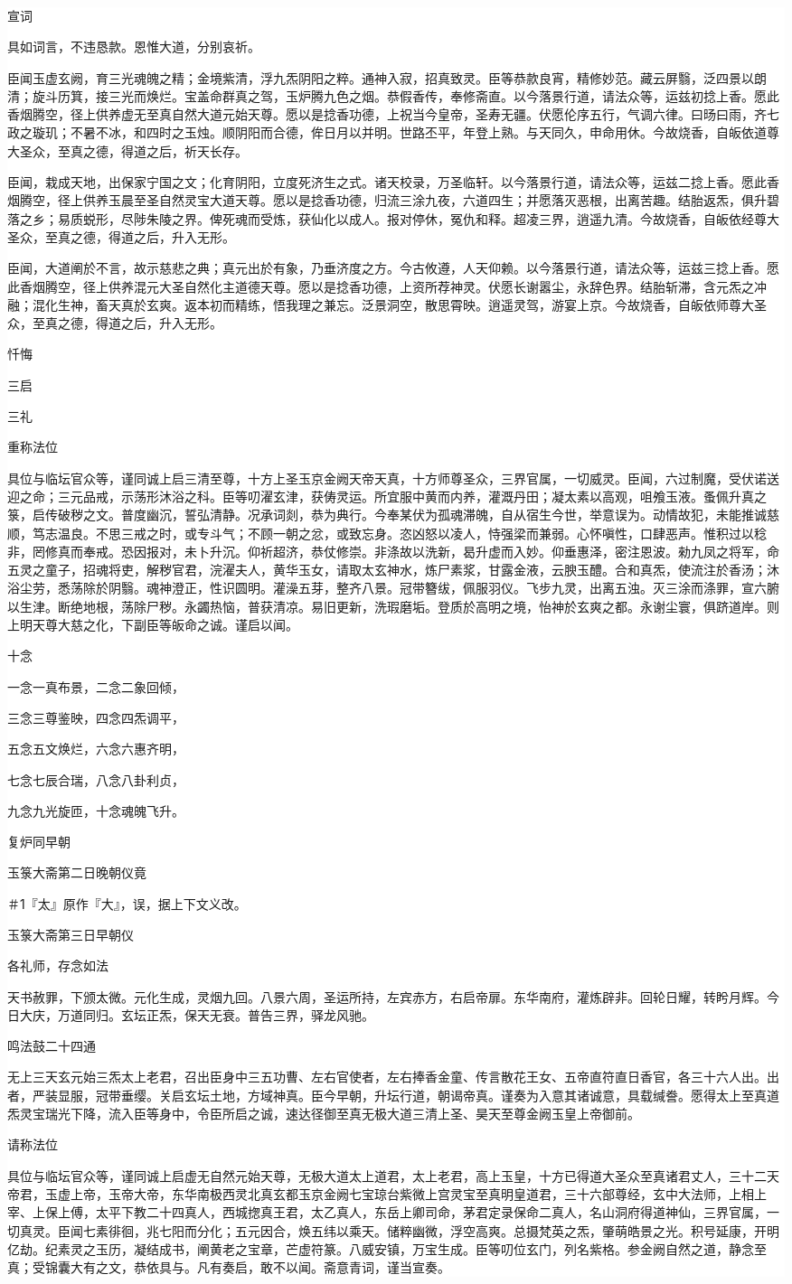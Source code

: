 宣词  

具如词言，不违恳款。恩惟大道，分别哀祈。  

臣闻玉虚玄阙，育三光魂魄之精；金境紫清，浮九炁阴阳之粹。通神入寂，招真致灵。臣等恭款良宵，精修妙范。藏云屏翳，泛四景以朗清；旋斗历箕，接三光而焕烂。宝盖命群真之驾，玉炉腾九色之烟。恭假香传，奉修斋直。以今落景行道，请法众等，运兹初捻上香。愿此香烟腾空，径上供养虚无至真自然大道元始天尊。愿以是捻香功德，上祝当今皇帝，圣寿无疆。伏愿伦序五行，气调六律。曰旸曰雨，齐七政之璇玑；不暑不冰，和四时之玉烛。顺阴阳而合德，侔日月以并明。世路丕平，年登上熟。与天同久，申命用休。今故烧香，自皈依道尊大圣众，至真之德，得道之后，祈天长存。  

臣闻，栽成天地，出保家宁国之文；化育阴阳，立度死济生之式。诸天校录，万圣临轩。以今落景行道，请法众等，运兹二捻上香。愿此香烟腾空，径上供养玉晨至圣自然灵宝大道天尊。愿以是捻香功德，归流三涂九夜，六道四生；并愿落灭恶根，出离苦趣。结胎返炁，俱升碧落之乡；易质蜕形，尽陟朱陵之界。俾死魂而受炼，获仙化以成人。报对停休，冤仇和释。超凌三界，逍遥九清。今故烧香，自皈依经尊大圣众，至真之德，得道之后，升入无形。  

臣闻，大道阐於不言，故示慈悲之典；真元出於有象，乃垂济度之方。今古攸遵，人天仰赖。以今落景行道，请法众等，运兹三捻上香。愿此香烟腾空，径上供养混元大圣自然化主道德天尊。愿以是捻香功德，上资所荐神灵。伏愿长谢嚣尘，永辞色界。结胎斩滞，含元炁之冲融；混化生神，畜天真於玄爽。返本初而精练，悟我理之兼忘。泛景洞空，散思霄映。逍遥灵驾，游宴上京。今故烧香，自皈依师尊大圣众，至真之德，得道之后，升入无形。  

忏悔  

三启  

三礼  

重称法位  

具位与临坛官众等，谨同诚上启三清至尊，十方上圣玉京金阙天帝天真，十方师尊圣众，三界官属，一切威灵。臣闻，六过制魔，受伏诺送迎之命；三元品戒，示荡形沐浴之科。臣等叨濯玄津，获俦灵运。所宜服中黄而内养，灌溉丹田；凝太素以高观，咀飧玉液。蚤佩升真之箓，启传破秽之文。普度幽沉，誓弘清静。况承词剡，恭为典行。今奉某伏为孤魂滞魄，自从宿生今世，举意误为。动情故犯，未能推诚慈顺，笃志温良。不思三戒之时，或专斗气；不顾一朝之忿，或致忘身。恣凶怒以凌人，恃强梁而兼弱。心怀嗔性，口肆恶声。惟积过以稔非，罔修真而奉戒。恐因报对，未卜升沉。仰祈超济，恭仗修崇。非涤故以洗新，曷升虚而入妙。仰垂惠泽，密注恩波。勑九凤之将军，命五灵之童子，招魂将吏，解秽官君，浣濯夫人，黄华玉女，请取太玄神水，炼尸素浆，甘露金液，云腴玉醴。合和真炁，使流注於香汤；沐浴尘劳，悉荡除於阴翳。魂神澄正，性识圆明。灌澡五芽，整齐八景。冠带簪绂，佩服羽仪。飞步九灵，出离五浊。灭三涂而涤罪，宣六腑以生津。断绝地根，荡除尸秽。永蠲热恼，普获清凉。易旧更新，洗瑕磨垢。登质於高明之境，怡神於玄爽之都。永谢尘寰，俱跻道岸。则上明天尊大慈之化，下副臣等皈命之诚。谨启以闻。  

十念  

一念一真布景，二念二象回倾，  

三念三尊鉴映，四念四炁调平，  

五念五文焕烂，六念六惠齐明，  

七念七辰合瑞，八念八卦利贞，  

九念九光旋匝，十念魂魄飞升。  

复炉同早朝  

玉箓大斋第二日晚朝仪竟  

＃1『太』原作『大』，误，据上下文义改。  

玉箓大斋第三日早朝仪  

各礼师，存念如法  

天书赦罪，下颁太微。元化生成，灵烟九回。八景六周，圣运所持，左宾赤方，右启帝扉。东华南府，灌炼辟非。回轮日耀，转盻月辉。今日大庆，万道同归。玄坛正炁，保天无衰。普告三界，驿龙风驰。  

鸣法鼓二十四通  

无上三天玄元始三炁太上老君，召出臣身中三五功曹、左右官使者，左右捧香金童、传言散花王女、五帝直符直日香官，各三十六人出。出者，严装显服，冠带垂缨。关启玄坛土地，方域神真。臣今早朝，升坛行道，朝谒帝真。谨奏为入意其诸诚意，具载缄誊。愿得太上至真道炁灵宝瑞光下降，流入臣等身中，令臣所启之诚，速达径御至真无极大道三清上圣、昊天至尊金阙玉皇上帝御前。  

请称法位  

具位与临坛官众等，谨同诚上启虚无自然元始天尊，无极大道太上道君，太上老君，高上玉皇，十方已得道大圣众至真诸君丈人，三十二天帝君，玉虚上帝，玉帝大帝，东华南极西灵北真玄都玉京金阙七宝琼台紫微上宫灵宝至真明皇道君，三十六部尊经，玄中大法师，上相上宰、上保上傅，太平下教二十四真人，西城揔真王君，太乙真人，东岳上卿司命，茅君定录保命二真人，名山洞府得道神仙，三界官属，一切真灵。臣闻七素徘徊，兆七阳而分化；五元因合，焕五纬以乘天。储粹幽微，浮空高爽。总摄梵英之炁，肇萌皓景之光。积号延康，开明亿劫。纪素灵之玉历，凝结成书，阐黄老之宝章，芒虚符篆。八威安镇，万宝生成。臣等叨位玄门，列名紫格。参金阙自然之道，静念至真；受锦囊大有之文，恭依具与。凡有奏启，敢不以闻。斋意青词，谨当宣奏。  
